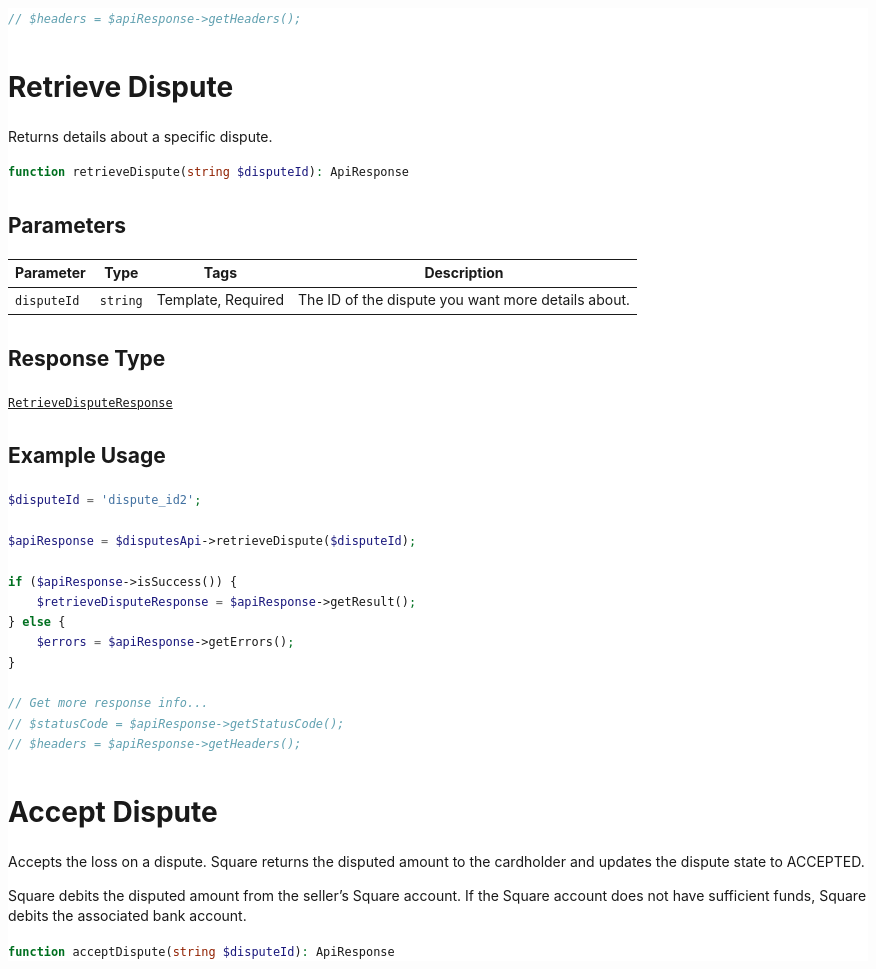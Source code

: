 ```php
// $headers = $apiResponse->getHeaders();
```


# Retrieve Dispute

Returns details about a specific dispute.

```php
function retrieveDispute(string $disputeId): ApiResponse
```

## Parameters

| Parameter | Type | Tags | Description |
|  --- | --- | --- | --- |
| `disputeId` | `string` | Template, Required | The ID of the dispute you want more details about. |

## Response Type

[`RetrieveDisputeResponse`](../../doc/models/retrieve-dispute-response.md)

## Example Usage

```php
$disputeId = 'dispute_id2';

$apiResponse = $disputesApi->retrieveDispute($disputeId);

if ($apiResponse->isSuccess()) {
    $retrieveDisputeResponse = $apiResponse->getResult();
} else {
    $errors = $apiResponse->getErrors();
}

// Get more response info...
// $statusCode = $apiResponse->getStatusCode();
// $headers = $apiResponse->getHeaders();
```


# Accept Dispute

Accepts the loss on a dispute. Square returns the disputed amount to the cardholder and
updates the dispute state to ACCEPTED.

Square debits the disputed amount from the seller’s Square account. If the Square account
does not have sufficient funds, Square debits the associated bank account.

```php
function acceptDispute(string $disputeId): ApiResponse
```
